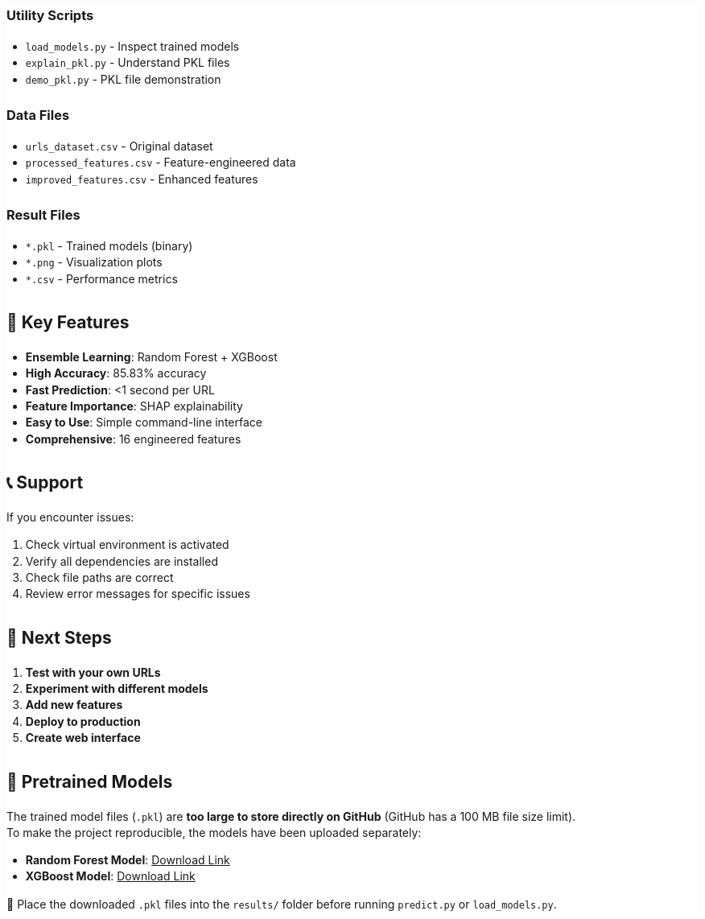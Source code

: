 ### **Utility Scripts**
- `load_models.py` - Inspect trained models
- `explain_pkl.py` - Understand PKL files
- `demo_pkl.py` - PKL file demonstration

### **Data Files**
- `urls_dataset.csv` - Original dataset
- `processed_features.csv` - Feature-engineered data
- `improved_features.csv` - Enhanced features

### **Result Files**
- `*.pkl` - Trained models (binary)
- `*.png` - Visualization plots
- `*.csv` - Performance metrics

## 🎯 Key Features

- **Ensemble Learning**: Random Forest + XGBoost
- **High Accuracy**: 85.83% accuracy
- **Fast Prediction**: <1 second per URL
- **Feature Importance**: SHAP explainability
- **Easy to Use**: Simple command-line interface
- **Comprehensive**: 16 engineered features

## 📞 Support

If you encounter issues:
1. Check virtual environment is activated
2. Verify all dependencies are installed
3. Check file paths are correct
4. Review error messages for specific issues

## 🚀 Next Steps

1. **Test with your own URLs**
2. **Experiment with different models**
3. **Add new features**
4. **Deploy to production**
5. **Create web interface**
## 🔗 Pretrained Models

The trained model files (`.pkl`) are **too large to store directly on GitHub** (GitHub has a 100 MB file size limit).  
To make the project reproducible, the models have been uploaded separately:

- **Random Forest Model**: [Download Link](https://drive.google.com/file/d/1u4ckPcXjw3-pCbjB4E_SsPkqpsYNoZVq/view?usp=sharing)  
- **XGBoost Model**: [Download Link](https://drive.google.com/file/d/1R2lnsg-aFkkcUxsEMFDih7OW01s-U1jA/view?usp=sharing)  

📂 Place the downloaded `.pkl` files into the `results/` folder before running `predict.py` or `load_models.py`.  



